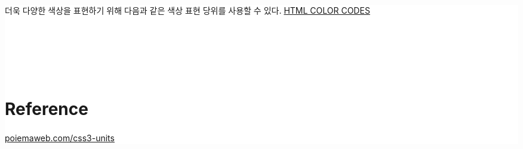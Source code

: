 <iframe width='100%' height='400px' srcdoc="
<!DOCTYPE html>
<html>
  <body>
    <h2 style='background-color:red'>
    Red background-color
    </h2>
    <h2 style='background-color:green'>
    Green background-color
    </h2>
    <h2 style='background-color:blue;color:white'>
    Blue background-color and white text color
    </h2>
    <h2 style='background-color:orange'>
    Orange background-color
    </h2>
    <h2 style='background-color:yellow'>
    Yellow background-color
    </h2>
    <h2 style='background-color:cyan'>
    Cyan background-color
    </h2>
    <h2 style='background-color:black;color:white'>
    Black background-color and white text color
    </h2>
  </body>
</html>
">
</iframe>

더욱 다양한 색상을 표현하기 위해 다음과 같은 색상 표현 당위를 사용할 수 있다. [HTML COLOR CODES](https://htmlcolorcodes.com/)


<br><br><br><br>

# Reference
[poiemaweb.com/css3-units](https://poiemaweb.com/css3-units) 